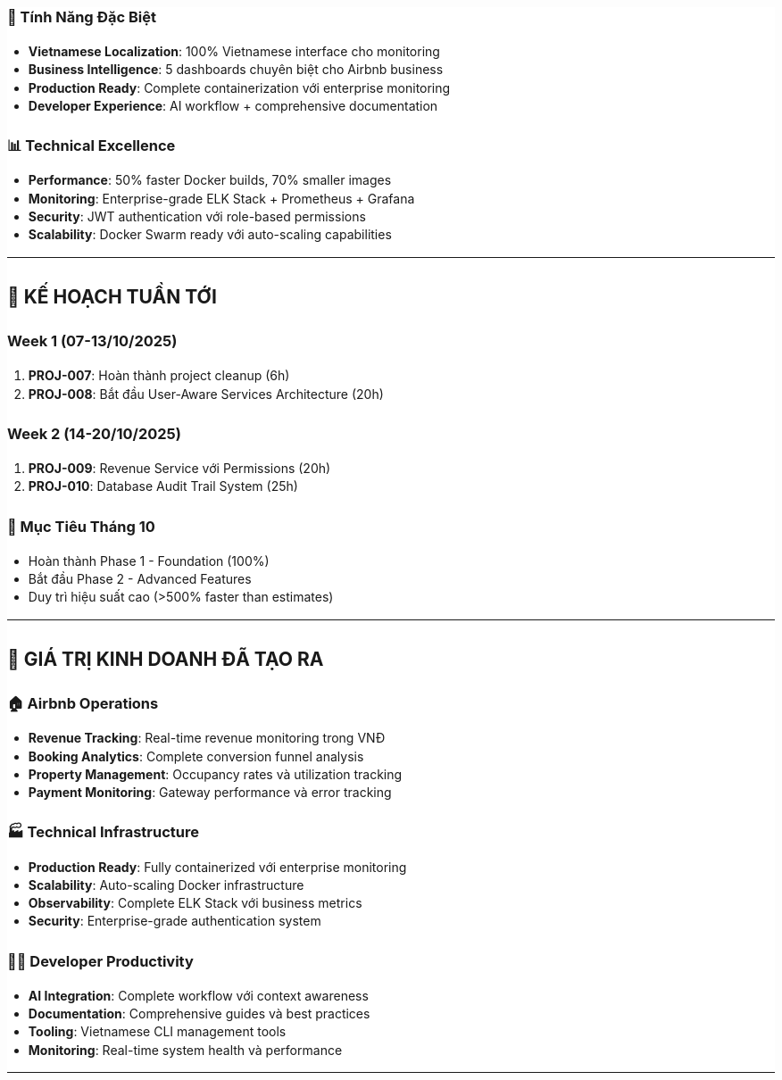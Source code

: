 ### 🌟 Tính Năng Đặc Biệt
- **Vietnamese Localization**: 100% Vietnamese interface cho monitoring
- **Business Intelligence**: 5 dashboards chuyên biệt cho Airbnb business
- **Production Ready**: Complete containerization với enterprise monitoring
- **Developer Experience**: AI workflow + comprehensive documentation

### 📊 Technical Excellence
- **Performance**: 50% faster Docker builds, 70% smaller images
- **Monitoring**: Enterprise-grade ELK Stack + Prometheus + Grafana
- **Security**: JWT authentication với role-based permissions
- **Scalability**: Docker Swarm ready với auto-scaling capabilities

---

## 📅 KẾ HOẠCH TUẦN TỚI

### Week 1 (07-13/10/2025)
1. **PROJ-007**: Hoàn thành project cleanup (6h)
2. **PROJ-008**: Bắt đầu User-Aware Services Architecture (20h)

### Week 2 (14-20/10/2025)  
1. **PROJ-009**: Revenue Service với Permissions (20h)
2. **PROJ-010**: Database Audit Trail System (25h)

### 🎯 Mục Tiêu Tháng 10
- Hoàn thành Phase 1 - Foundation (100%)
- Bắt đầu Phase 2 - Advanced Features
- Duy trì hiệu suất cao (>500% faster than estimates)

---

## 💎 GIÁ TRỊ KINH DOANH ĐÃ TẠO RA

### 🏠 Airbnb Operations
- **Revenue Tracking**: Real-time revenue monitoring trong VNĐ
- **Booking Analytics**: Complete conversion funnel analysis
- **Property Management**: Occupancy rates và utilization tracking
- **Payment Monitoring**: Gateway performance và error tracking

### 🏭 Technical Infrastructure  
- **Production Ready**: Fully containerized với enterprise monitoring
- **Scalability**: Auto-scaling Docker infrastructure
- **Observability**: Complete ELK Stack với business metrics
- **Security**: Enterprise-grade authentication system

### 👨‍💻 Developer Productivity
- **AI Integration**: Complete workflow với context awareness
- **Documentation**: Comprehensive guides và best practices
- **Tooling**: Vietnamese CLI management tools
- **Monitoring**: Real-time system health và performance

---